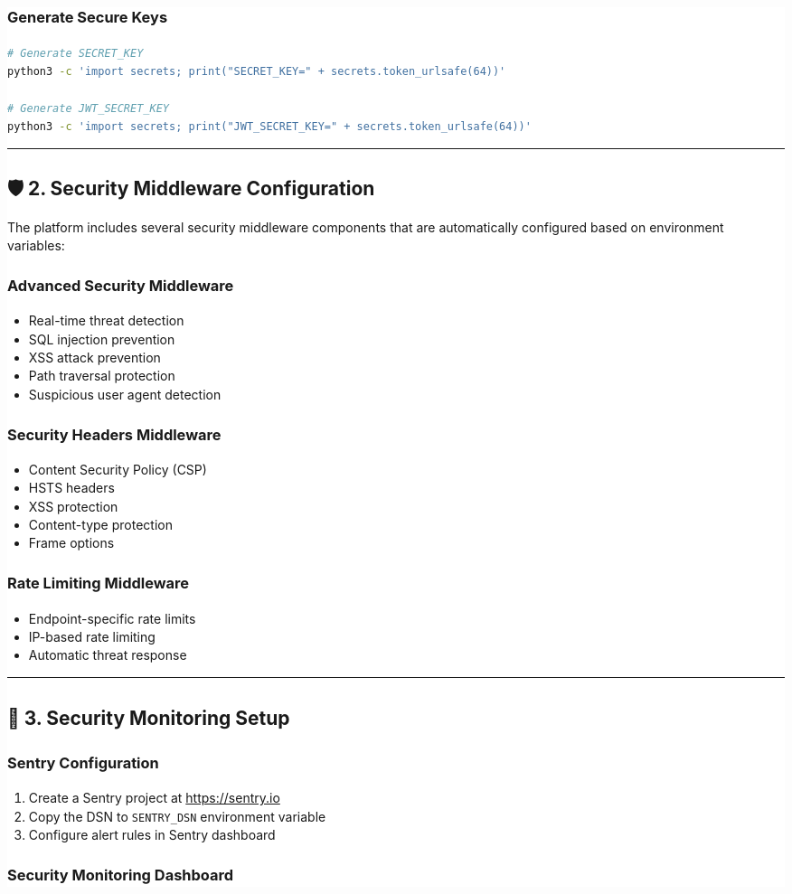 ```bash
```

### Generate Secure Keys

```bash
# Generate SECRET_KEY
python3 -c 'import secrets; print("SECRET_KEY=" + secrets.token_urlsafe(64))'

# Generate JWT_SECRET_KEY  
python3 -c 'import secrets; print("JWT_SECRET_KEY=" + secrets.token_urlsafe(64))'
```

---

## 🛡️ 2. Security Middleware Configuration

The platform includes several security middleware components that are automatically configured based on environment variables:

### Advanced Security Middleware
- Real-time threat detection
- SQL injection prevention
- XSS attack prevention
- Path traversal protection
- Suspicious user agent detection

### Security Headers Middleware
- Content Security Policy (CSP)
- HSTS headers
- XSS protection
- Content-type protection
- Frame options

### Rate Limiting Middleware
- Endpoint-specific rate limits
- IP-based rate limiting
- Automatic threat response

---

## 🚨 3. Security Monitoring Setup

### Sentry Configuration

1. Create a Sentry project at https://sentry.io
2. Copy the DSN to `SENTRY_DSN` environment variable
3. Configure alert rules in Sentry dashboard

### Security Monitoring Dashboard
